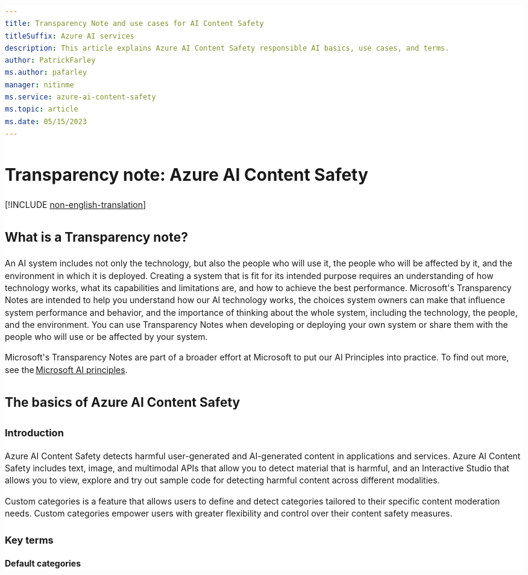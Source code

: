 ```yaml
---
title: Transparency Note and use cases for AI Content Safety
titleSuffix: Azure AI services
description: This article explains Azure AI Content Safety responsible AI basics, use cases, and terms.
author: PatrickFarley
ms.author: pafarley
manager: nitinme
ms.service: azure-ai-content-safety
ms.topic: article
ms.date: 05/15/2023
---
```


# Transparency note: Azure AI Content Safety

[!INCLUDE [non-english-translation](../includes/non-english-translation.md)]

## What is a Transparency note?

An AI system includes not only the technology, but also the people who will use it, the people who will be affected by it, and the environment in which it is deployed. Creating a system that is fit for its intended purpose requires an understanding of how technology works, what its capabilities and limitations are, and how to achieve the best performance. Microsoft's Transparency Notes are intended to help you understand how our AI technology works, the choices system owners can make that influence system performance and behavior, and the importance of thinking about the whole system, including the technology, the people, and the environment. You can use Transparency Notes when developing or deploying your own system or share them with the people who will use or be affected by your system.

Microsoft's Transparency Notes are part of a broader effort at Microsoft to put our AI Principles into practice. To find out more, see the [Microsoft AI principles](https://www.microsoft.com/ai/responsible-ai).

## The basics of Azure AI Content Safety

### Introduction

Azure AI Content Safety detects harmful user-generated and AI-generated content in applications and services. Azure AI Content Safety includes text, image, and multimodal APIs that allow you to detect material that is harmful, and an Interactive Studio that allows you to view, explore and try out sample code for detecting harmful content across different modalities. 

Custom categories is a feature that allows users to define and detect categories tailored to their specific content moderation needs. Custom categories empower users with greater flexibility and control over their content safety measures.

### Key terms

**Default categories**
